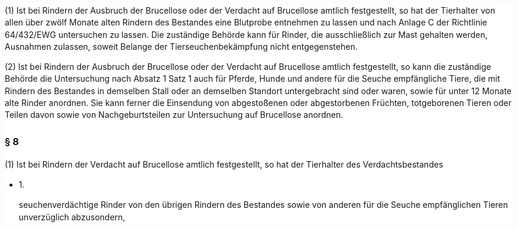 <div>

<div class="jnhtml">

<div>

<div class="jurAbsatz">

(1) Ist bei Rindern der Ausbruch der Brucellose oder der Verdacht auf
Brucellose amtlich festgestellt, so hat der Tierhalter von allen über
zwölf Monate alten Rindern des Bestandes eine Blutprobe entnehmen zu
lassen und nach Anlage C der Richtlinie 64/432/EWG untersuchen zu
lassen. Die zuständige Behörde kann für Rinder, die ausschließlich zur
Mast gehalten werden, Ausnahmen zulassen, soweit Belange der
Tierseuchenbekämpfung nicht entgegenstehen.

</div>

<div class="jurAbsatz">

(2) Ist bei Rindern der Ausbruch der Brucellose oder der Verdacht auf
Brucellose amtlich festgestellt, so kann die zuständige Behörde die
Untersuchung nach Absatz 1 Satz 1 auch für Pferde, Hunde und andere für
die Seuche empfängliche Tiere, die mit Rindern des Bestandes in
demselben Stall oder an demselben Standort untergebracht sind oder
waren, sowie für unter 12 Monate alte Rinder anordnen. Sie kann ferner
die Einsendung von abgestoßenen oder abgestorbenen Früchten,
totgeborenen Tieren oder Teilen davon sowie von Nachgeburtsteilen zur
Untersuchung auf Brucellose anordnen.

</div>

</div>

</div>

</div>

<span id="BJNR010460972BJNE002304124.html"></span>

### § 8  

<div>

<div class="jnhtml">

<div>

<div class="jurAbsatz">

(1) Ist bei Rindern der Verdacht auf Brucellose amtlich festgestellt, so
hat der Tierhalter des Verdachtsbestandes

  - 1\.
    
    <div style="">
    
    seuchenverdächtige Rinder von den übrigen Rindern des Bestandes
    sowie von anderen für die Seuche empfänglichen Tieren unverzüglich
    abzusondern,
    